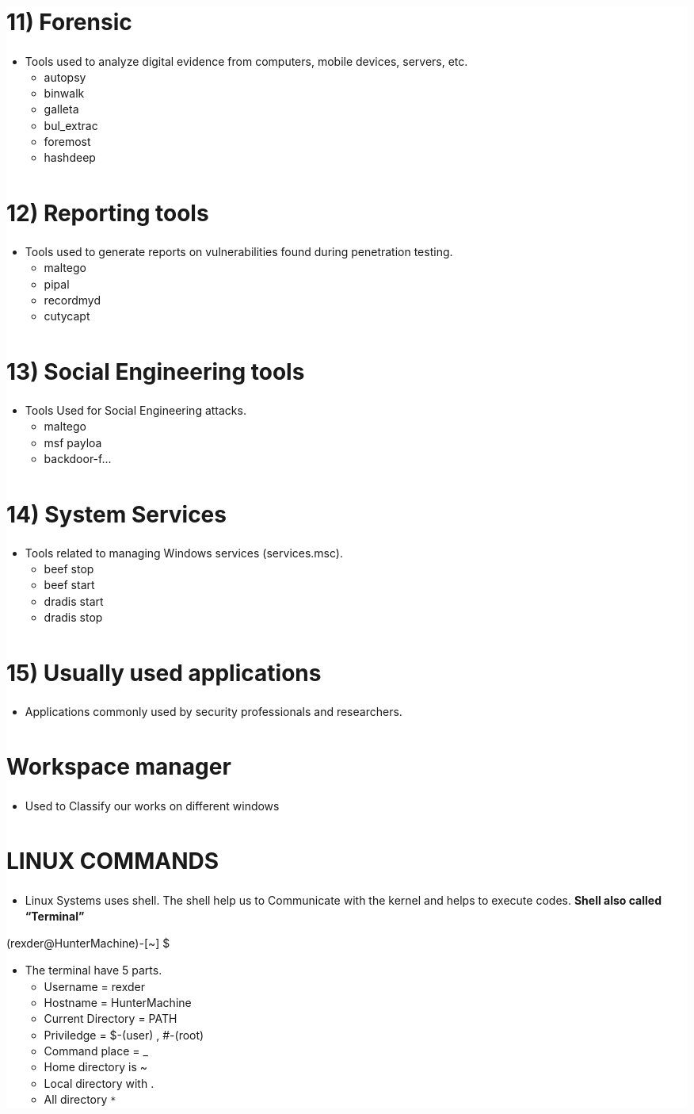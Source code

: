 # 11) Forensic
- Tools used to analyze digital evidence from computers, mobile devices, servers, etc.
    * autopsy
    * binwalk
    * galleta
    * bul_extrac
    * foremost
    * hashdeep

# 12) Reporting tools
- Tools used to generate reports on vulnerabilities found during penetration testing.
    * maltego
    * pipal
    * recordmyd
    * cutycapt

# 13) Social Engineering tools
- Tools Used for Social Engineering attacks.
    * maltego
    * msf payloa
    * backdoor-f...

# 14) System Services
- Tools related to managing Windows services (services.msc).
    * beef stop
    * beef start
    * dradis start
    * dradis stop

# 15) Usually used applications
- Applications commonly used by security professionals and researchers.

# Workspace manager
- Used to Classify our works on different windows

# LINUX COMMANDS
- Linux Systems uses shell. The shell help us to Communicate with the kernel and helps to execute codes.
**Shell also called “Terminal”**

(rexder@HunterMachine)-[~]
$
- The terminal have 5 parts.
     * Username = rexder
     * Hostname = HunterMachine
     * Current Directory = PATH
     * Priviledge = $-(user) , #-(root)
     * Command place = _
     * Home directory is ~
     * Local directory with .
     * All directory `*`
